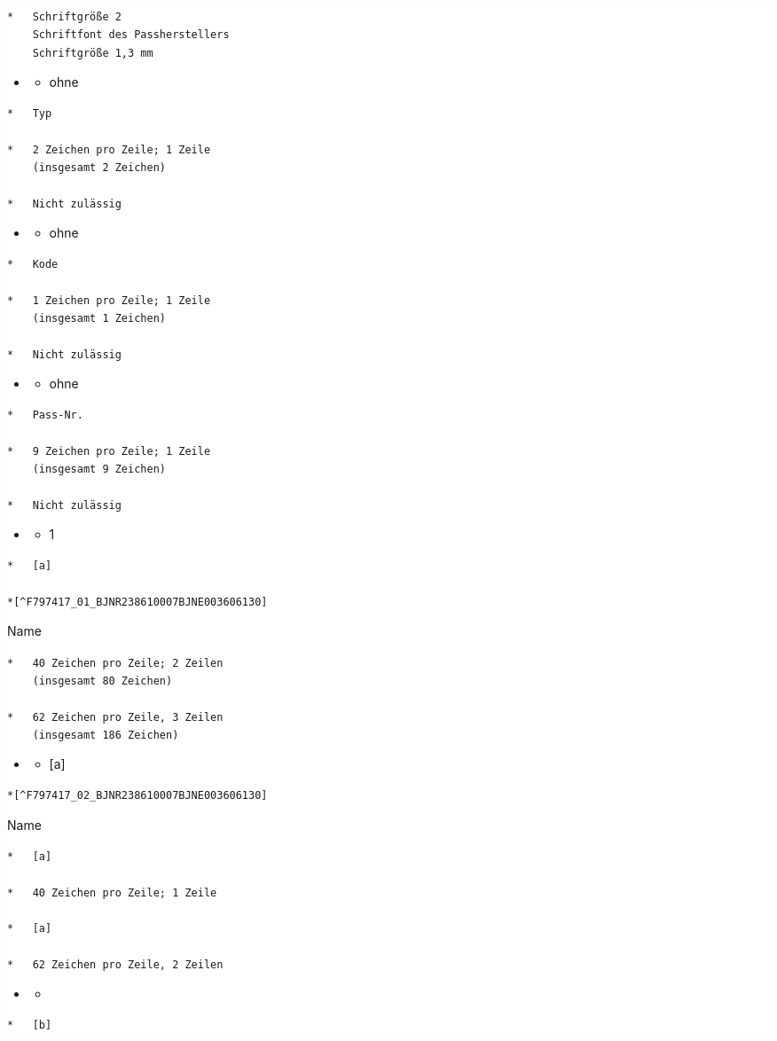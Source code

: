     *   Schriftgröße 2
        Schriftfont des Passherstellers
        Schriftgröße 1,3 mm


*    *   ohne

    *   Typ

    *   2 Zeichen pro Zeile; 1 Zeile
        (insgesamt 2 Zeichen)

    *   Nicht zulässig


*    *   ohne

    *   Kode

    *   1 Zeichen pro Zeile; 1 Zeile
        (insgesamt 1 Zeichen)

    *   Nicht zulässig


*    *   ohne

    *   Pass-Nr.

    *   9 Zeichen pro Zeile; 1 Zeile
        (insgesamt 9 Zeichen)

    *   Nicht zulässig


*    *   1

    *   [a]

    *[^F797417_01_BJNR238610007BJNE003606130]
   Name

    *   40 Zeichen pro Zeile; 2 Zeilen
        (insgesamt 80 Zeichen)

    *   62 Zeichen pro Zeile, 3 Zeilen
        (insgesamt 186 Zeichen)


*    *   [a]

    *[^F797417_02_BJNR238610007BJNE003606130]
   Name

    *   [a]

    *   40 Zeichen pro Zeile; 1 Zeile

    *   [a]

    *   62 Zeichen pro Zeile, 2 Zeilen


*    *
    *   [b]


[^F797417_01_BJNR238610007BJNE003606130]:     Fall: Es gibt einen Geburtsnamen.
[^F797417_02_BJNR238610007BJNE003606130]:     Gilt nur für amtliche Pässe.
[^F797417_03_BJNR238610007BJNE003606130]:     Gilt nur für amtliche Pässe.
[^F797417_04_BJNR238610007BJNE003606130]:     Beim Diplomaten- und Dienstpass ist nur eine Zeile vorgesehen.
[^F829576_01_BJNR238610007BJNE003606130]:     Größenangabe im Format „123 CM“.